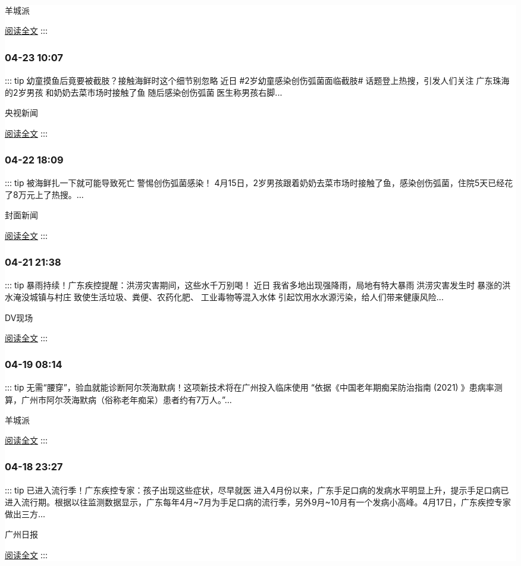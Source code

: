 羊城派

[阅读全文](https://view.inews.qq.com/a/20240423A0AFGY00?uid=101705948131&chlid=_qqnews_custom_search_pictext)
:::

### 04-23 10:07
::: tip 幼童摸鱼后竟要被截肢？接触海鲜时这个细节别忽略
近日
#2岁幼童感染创伤弧菌面临截肢#
话题登上热搜，引发人们关注
广东珠海的2岁男孩
和奶奶去菜市场时接触了鱼
随后感染创伤弧菌
医生称男孩右脚...

央视新闻

[阅读全文](https://view.inews.qq.com/a/20240423A0269Z00?chlid=mine_subscribe&uid=101705948131)
:::

### 04-22 18:09
::: tip 被海鲜扎一下就可能导致死亡 警惕创伤弧菌感染！
4月15日，2岁男孩跟着奶奶去菜市场时接触了鱼，感染创伤弧菌，住院5天已经花了8万元上了热搜。...

封面新闻

[阅读全文](https://view.inews.qq.com/a/20240422A07MM500?uid=101705948131&chlid=_qqnews_custom_search_pictext)
:::

### 04-21 21:38
::: tip 暴雨持续！广东疾控提醒：洪涝灾害期间，这些水千万别喝！
近日
我省多地出现强降雨，局地有特大暴雨
洪涝灾害发生时
暴涨的洪水淹没城镇与村庄
致使生活垃圾、粪便、农药化肥、
工业毒物等混入水体
引起饮用水水源污染，给人们带来健康风险...

DV现场

[阅读全文](https://view.inews.qq.com/a/20240421A06YU700?uid=101705948131&chlid=_qqnews_custom_search_pictext)
:::

### 04-19 08:14
::: tip 无需“腰穿”，验血就能诊断阿尔茨海默病！这项新技术将在广州投入临床使用
“依据《中国老年期痴呆防治指南 (2021) 》患病率测算，广州市阿尔茨海默病（俗称老年痴呆）患者约有7万人。”...

羊城派

[阅读全文](https://view.inews.qq.com/a/20240418A0A32Z00?uid=101705948131&chlid=_qqnews_custom_search_pictext)
:::

### 04-18 23:27
::: tip 已进入流行季！广东疾控专家：孩子出现这些症状，尽早就医
进入4月份以来，广东手足口病的发病水平明显上升，提示手足口病已进入流行期。根据以往监测数据显示，广东每年4月~7月为手足口病的流行季，另外9月~10月有一个发病小高峰。4月17日，广东疾控专家做出三方...

广州日报

[阅读全文](https://view.inews.qq.com/a/20240418A08MY900?uid=101705948131&chlid=_qqnews_custom_search_pictext)
:::

